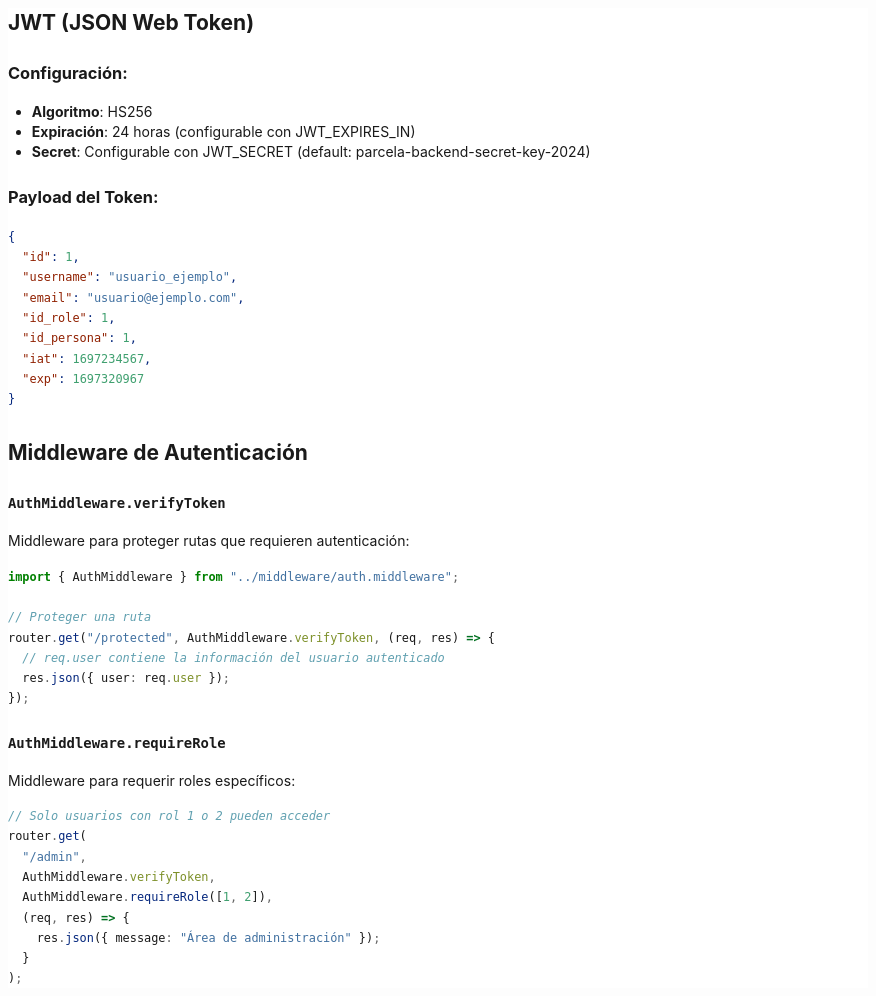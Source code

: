 ## JWT (JSON Web Token)

### Configuración:

- **Algoritmo**: HS256
- **Expiración**: 24 horas (configurable con JWT_EXPIRES_IN)
- **Secret**: Configurable con JWT_SECRET (default: parcela-backend-secret-key-2024)

### Payload del Token:

```json
{
  "id": 1,
  "username": "usuario_ejemplo",
  "email": "usuario@ejemplo.com",
  "id_role": 1,
  "id_persona": 1,
  "iat": 1697234567,
  "exp": 1697320967
}
```

## Middleware de Autenticación

### `AuthMiddleware.verifyToken`

Middleware para proteger rutas que requieren autenticación:

```typescript
import { AuthMiddleware } from "../middleware/auth.middleware";

// Proteger una ruta
router.get("/protected", AuthMiddleware.verifyToken, (req, res) => {
  // req.user contiene la información del usuario autenticado
  res.json({ user: req.user });
});
```

### `AuthMiddleware.requireRole`

Middleware para requerir roles específicos:

```typescript
// Solo usuarios con rol 1 o 2 pueden acceder
router.get(
  "/admin",
  AuthMiddleware.verifyToken,
  AuthMiddleware.requireRole([1, 2]),
  (req, res) => {
    res.json({ message: "Área de administración" });
  }
);
```
